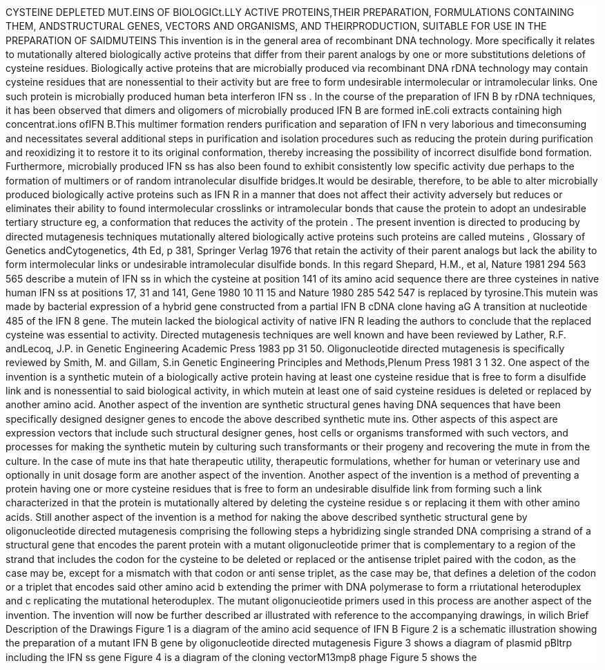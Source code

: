 CYSTEINE DEPLETED MUT.EINS OF BIOLOGICt.LLY ACTIVE PROTEINS,THEIR PREPARATION, FORMULATIONS CONTAINING THEM, ANDSTRUCTURAL GENES, VECTORS AND ORGANISMS, AND THEIRPRODUCTION, SUITABLE FOR USE IN THE PREPARATION OF SAIDMUTEINS This invention is in the general area of recombinant DNA technology. More specifically it relates to mutationally altered biologically active proteins that differ from their parent analogs by one or more substitutions deletions of cysteine residues. Biologically active proteins that are microbially produced via recombinant DNA rDNA technology may contain cysteine residues that are nonessential to their activity but are free to form undesirable intermolecular or intramolecular links. One such protein is microbially produced human beta interferon IFN ss . In the course of the preparation of IFN B by rDNA techniques, it has been observed that dimers and oligomers of microbially produced IFN B are formed inE.coli extracts containing high concentrat.ions ofIFN B.This multimer formation renders purification and separation of IFN n very laborious and timeconsuming and necessitates several additional steps in purification and isolation procedures such as reducing the protein during purification and reoxidizing it to restore it to its original conformation, thereby increasing the possibility of incorrect disulfide bond formation. Furthermore, microbially produced IFN ss has also been found to exhibit consistently low specific activity due perhaps to the formation of multimers or of random intranolecular disulfide bridges.It would be desirable, therefore, to be able to alter microbially produced biologically active proteins such as IFN R in a manner that does not affect their activity adversely but reduces or eliminates their ability to found intermolecular crosslinks or intramolecular bonds that cause the protein to adopt an undesirable tertiary structure eg, a conformation that reduces the activity of the protein . The present invention is directed to producing by directed mutagenesis techniques mutationally altered biologically active proteins such proteins are called muteins , Glossary of Genetics andCytogenetics, 4th Ed, p 381, Springer Verlag 1976 that retain the activity of their parent analogs but lack the ability to form intermolecular links or undesirable intramolecular disulfide bonds. In this regard Shepard, H.M., et al, Nature 1981 294 563 565 describe a mutein of IFN ss in which the cysteine at position 141 of its amino acid sequence there are three cysteines in native human IFN ss at positions 17, 31 and 141, Gene 1980 10 11 15 and Nature 1980 285 542 547 is replaced by tyrosine.This mutein was made by bacterial expression of a hybrid gene constructed from a partial IFN B cDNA clone having aG A transition at nucleotide 485 of the IFN 8 gene. The mutein lacked the biological activity of native IFN R leading the authors to conclude that the replaced cysteine was essential to activity. Directed mutagenesis techniques are well known and have been reviewed by Lather, R.F. andLecoq, J.P. in Genetic Engineering Academic Press 1983 pp 31 50. Oligonucleotide directed mutagenesis is specifically reviewed by Smith, M. and Gillam, S.in Genetic Engineering Principles and Methods,Plenum Press 1981 3 1 32. One aspect of the invention is a synthetic mutein of a biologically active protein having at least one cysteine residue that is free to form a disulfide link and is nonessential to said biological activity, in which mutein at least one of said cysteine residues is deleted or replaced by another amino acid. Another aspect of the invention are synthetic structural genes having DNA sequences that have been specifically designed designer genes to encode the above described synthetic mute ins. Other aspects of this aspect are expression vectors that include such structural designer genes, host cells or organisms transformed with such vectors, and processes for making the synthetic mutein by culturing such transformants or their progeny and recovering the mute in from the culture. In the case of mute ins that hate therapeutic utility, therapeutic formulations, whether for human or veterinary use and optionally in unit dosage form are another aspect of the invention. Another aspect of the invention is a method of preventing a protein having one or more cysteine residues that is free to form an undesirable disulfide link from forming such a link characterized in that the protein is mutationally altered by deleting the cysteine residue s or replacing it them with other amino acids. Still another aspect of the invention is a method for naking the above described synthetic structural gene by oligonucleotide directed mutagenesis comprising the following steps a hybridizing single stranded DNA comprising a strand of a structural gene that encodes the parent protein with a mutant oligonucleotide primer that is complementary to a region of the strand that includes the codon for the cysteine to be deleted or replaced or the antisense triplet paired with the codon, as the case may be, except for a mismatch with that codon or anti sense triplet, as the case may be, that defines a deletion of the codon or a triplet that encodes said other amino acid b extending the primer with DNA polymerase to form a rriutational heteroduplex and c replicating the mutational heteroduplex. The mutant oligonucieotide primers used in this process are another aspect of the invention. The invention will now be further described ar illustrated with reference to the accompanying drawings, in wilich Brief Description of the Drawings Figure 1 is a diagram of the amino acid sequence of IFN B Figure 2 is a schematic illustration showing the preparation of a mutant IFN B gene by oligonucleotide directed mutagenesis Figure 3 shows a diagram of plasmid pBltrp including the IFN ss gene Figure 4 is a diagram of the cloning vectorM13mp8 phage Figure 5 shows the